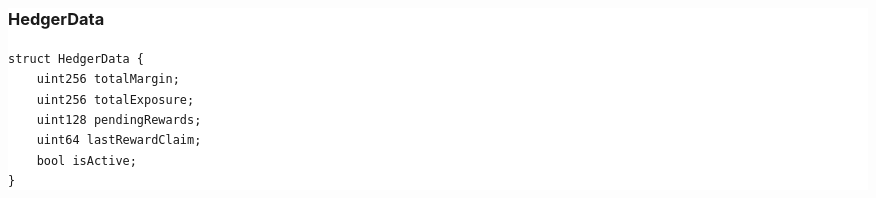 ### HedgerData

```solidity
struct HedgerData {
    uint256 totalMargin;
    uint256 totalExposure;
    uint128 pendingRewards;
    uint64 lastRewardClaim;
    bool isActive;
}
```

